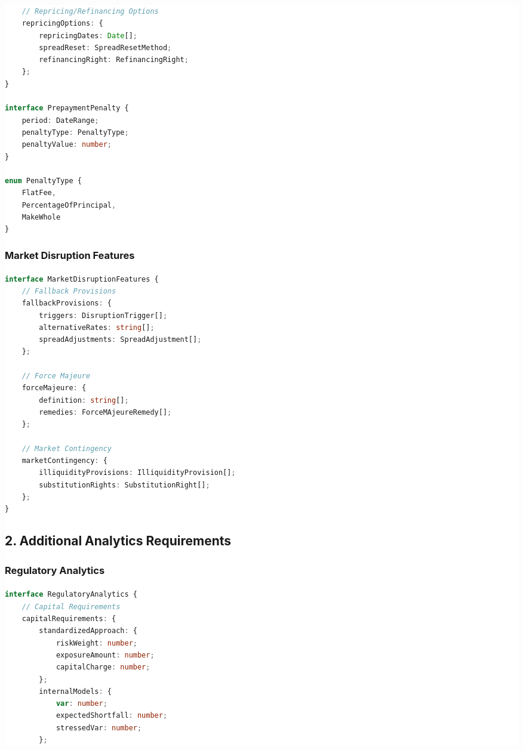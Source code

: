 ```typescript
    // Repricing/Refinancing Options
    repricingOptions: {
        repricingDates: Date[];
        spreadReset: SpreadResetMethod;
        refinancingRight: RefinancingRight;
    };
}

interface PrepaymentPenalty {
    period: DateRange;
    penaltyType: PenaltyType;
    penaltyValue: number;
}

enum PenaltyType {
    FlatFee,
    PercentageOfPrincipal,
    MakeWhole
}
```

### Market Disruption Features
```typescript
interface MarketDisruptionFeatures {
    // Fallback Provisions
    fallbackProvisions: {
        triggers: DisruptionTrigger[];
        alternativeRates: string[];
        spreadAdjustments: SpreadAdjustment[];
    };
    
    // Force Majeure
    forceMajeure: {
        definition: string[];
        remedies: ForceMAjeureRemedy[];
    };
    
    // Market Contingency
    marketContingency: {
        illiquidityProvisions: IlliquidityProvision[];
        substitutionRights: SubstitutionRight[];
    };
}
```

## 2. Additional Analytics Requirements

### Regulatory Analytics
```typescript
interface RegulatoryAnalytics {
    // Capital Requirements
    capitalRequirements: {
        standardizedApproach: {
            riskWeight: number;
            exposureAmount: number;
            capitalCharge: number;
        };
        internalModels: {
            var: number;
            expectedShortfall: number;
            stressedVar: number;
        };
```